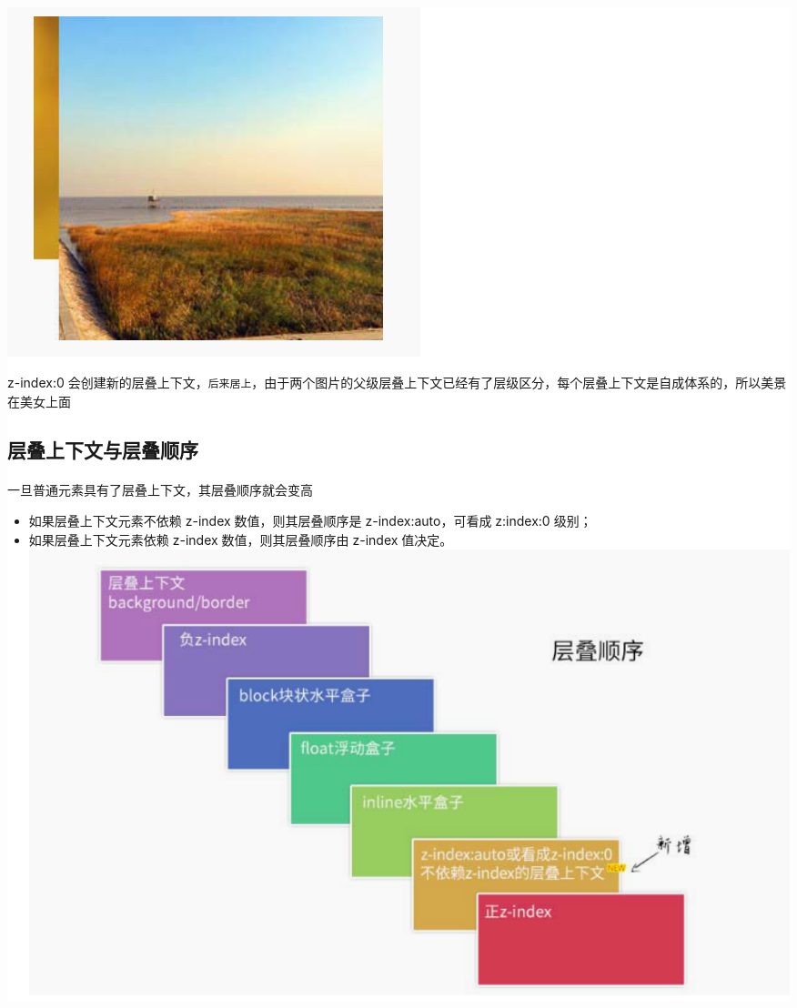   ![image](../assets/zIndex/zindex4.png)

  z-index:0 会创建新的层叠上下文，`后来居上`，由于两个图片的父级层叠上下文已经有了层级区分，每个层叠上下文是自成体系的，所以美景在美女上面

## 层叠上下文与层叠顺序

一旦普通元素具有了层叠上下文，其层叠顺序就会变高

- 如果层叠上下文元素不依赖 z-index 数值，则其层叠顺序是 z-index:auto，可看成 z:index:0 级别；
- 如果层叠上下文元素依赖 z-index 数值，则其层叠顺序由 z-index 值决定。
  ![image](../assets/zIndex/zindex5.png)
